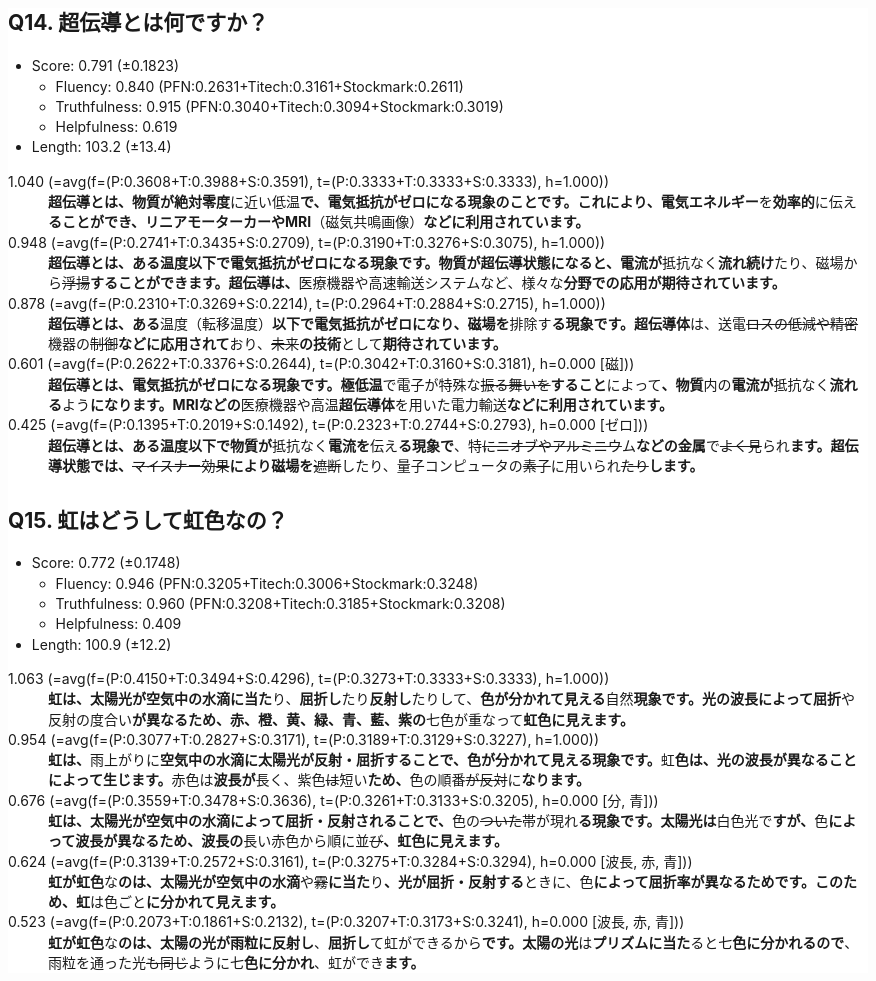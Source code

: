 ## <a name="Q14"></a>Q14. 超伝導とは何ですか？

- Score: 0.791 (±0.1823)
  - Fluency: 0.840 (PFN:0.2631+Titech:0.3161+Stockmark:0.2611)
  - Truthfulness: 0.915 (PFN:0.3040+Titech:0.3094+Stockmark:0.3019)
  - Helpfulness: 0.619
- Length: 103.2 (±13.4)

<dl>
<dt>1.040 (=avg(f=(P:0.3608+T:0.3988+S:0.3591), t=(P:0.3333+T:0.3333+S:0.3333), h=1.000))</dt>
<dd><b>超伝導とは、物質が絶対零度</b>に近い低温<b>で、電気抵抗がゼロになる現象のことです。これにより、電気エネルギー</b>を<b>効率的</b>に伝え<b>ることができ、リニアモーターカーやMRI</b>（磁気共鳴画像）<b>などに利用されています。</b></dd>
<dt>0.948 (=avg(f=(P:0.2741+T:0.3435+S:0.2709), t=(P:0.3190+T:0.3276+S:0.3075), h=1.000))</dt>
<dd><b>超伝導とは、ある温度以下で電気抵抗がゼロになる現象です。物質が超伝導状態になると、電流が</b>抵抗なく<b>流れ続け</b>たり、磁場から<s>浮揚</s><b>することができます。超伝導は、</b>医療機器や高速輸送システムなど、様々な<b>分野での応用が期待されています。</b></dd>
<dt>0.878 (=avg(f=(P:0.2310+T:0.3269+S:0.2214), t=(P:0.2964+T:0.2884+S:0.2715), h=1.000))</dt>
<dd><b>超伝導とは、ある</b>温度（転移温度）<b>以下で電気抵抗がゼロになり、磁場を</b>排除す<b>る現象です。超伝導体</b>は、送電<s>ロスの低減や精密</s>機器の<s>制御</s><b>などに応用されて</b>おり、<s>未来</s><b>の技術</b>として<b>期待されています。</b></dd>
<dt>0.601 (=avg(f=(P:0.2622+T:0.3376+S:0.2644), t=(P:0.3042+T:0.3160+S:0.3181), h=0.000 [磁]))</dt>
<dd><b>超伝導とは、電気抵抗がゼロになる現象です。極低温</b>で電子が特殊な<s>振る舞いを</s><b>すること</b>によって<b>、物質</b>内の<b>電流が</b>抵抗なく<b>流れる</b>よう<b>になります。MRIなどの</b>医療機器や高温<b>超伝導体</b>を用いた電力輸送<b>などに利用されています。</b></dd>
<dt>0.425 (=avg(f=(P:0.1395+T:0.2019+S:0.1492), t=(P:0.2323+T:0.2744+S:0.2793), h=0.000 [ゼロ]))</dt>
<dd><b>超伝導とは、ある温度以下で物質が</b>抵抗なく<b>電流を</b>伝え<b>る現象で</b>、特<s>にニオブやアルミニウ</s>ム<b>などの金属</b>で<s>よく見</s>られ<b>ます。超伝導状態では、</b><s>マイスナー効果</s><b>により磁場を</b><s>遮断</s>したり、量子コンピュータの<s>素子</s>に用いられ<s>たり</s><b>します。</b></dd>
</dl>

## <a name="Q15"></a>Q15. 虹はどうして虹色なの？

- Score: 0.772 (±0.1748)
  - Fluency: 0.946 (PFN:0.3205+Titech:0.3006+Stockmark:0.3248)
  - Truthfulness: 0.960 (PFN:0.3208+Titech:0.3185+Stockmark:0.3208)
  - Helpfulness: 0.409
- Length: 100.9 (±12.2)

<dl>
<dt>1.063 (=avg(f=(P:0.4150+T:0.3494+S:0.4296), t=(P:0.3273+T:0.3333+S:0.3333), h=1.000))</dt>
<dd><b>虹は、太陽光が空気中の水滴に当た</b>り、<b>屈折し</b>たり<b>反射し</b>たりして、<b>色が分かれて見える</b>自然<b>現象です。光の波長によって屈折</b>や反射の度合い<b>が異なるため、赤、橙、黄、緑、青、藍、紫の</b>七色が重なって<b>虹色に見えます。</b></dd>
<dt>0.954 (=avg(f=(P:0.3077+T:0.2827+S:0.3171), t=(P:0.3189+T:0.3129+S:0.3227), h=1.000))</dt>
<dd><b>虹は、</b>雨上がりに<b>空気中の水滴に太陽光が反射・屈折することで、色が分かれて見える現象です。</b>虹<b>色は、光の波長が異なることによって生じます。</b>赤色は<b>波長が</b>長く、紫色<s>は</s>短い<b>ため、</b>色の順番<s>が反対</s>に<b>なります。</b></dd>
<dt>0.676 (=avg(f=(P:0.3559+T:0.3478+S:0.3636), t=(P:0.3261+T:0.3133+S:0.3205), h=0.000 [分, 青]))</dt>
<dd><b>虹は、太陽光が空気中の水滴によって屈折・反射されることで、</b>色の<s>ついた</s>帯が現れ<b>る現象です。太陽光は</b>白色光で<b>すが、</b>色<b>によって波長が異なるため、波長の</b>長い赤色から順に並<s>び</s><b>、虹色に見えます。</b></dd>
<dt>0.624 (=avg(f=(P:0.3139+T:0.2572+S:0.3161), t=(P:0.3275+T:0.3284+S:0.3294), h=0.000 [波長, 赤, 青]))</dt>
<dd><b>虹が虹色</b>な<b>のは、太陽光が空気中の水滴</b>や<s>霧</s><b>に当た</b>り<b>、光が屈折・反射する</b>ときに、色<b>によって屈折率が異なるためです。このため、虹</b>は色ごと<b>に分かれて見えます。</b></dd>
<dt>0.523 (=avg(f=(P:0.2073+T:0.1861+S:0.2132), t=(P:0.3207+T:0.3173+S:0.3241), h=0.000 [波長, 赤, 青]))</dt>
<dd><b>虹が虹色</b>な<b>のは、太陽の光が雨粒に反射し</b>、<b>屈折し</b>て虹ができるから<b>です。太陽の光</b>は<b>プリズムに当た</b>ると七<b>色に分かれるので</b>、雨粒を通った光<s>も同じ</s>ように七<b>色に分かれ</b>、虹ができ<b>ます。</b></dd>
</dl>
